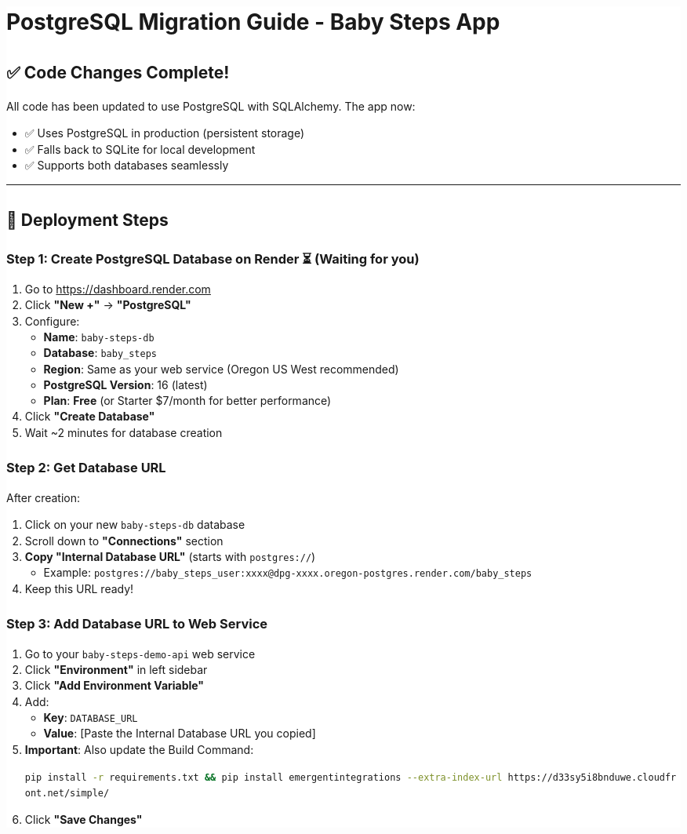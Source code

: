 # PostgreSQL Migration Guide - Baby Steps App

## ✅ Code Changes Complete!

All code has been updated to use PostgreSQL with SQLAlchemy. The app now:
- ✅ Uses PostgreSQL in production (persistent storage)
- ✅ Falls back to SQLite for local development
- ✅ Supports both databases seamlessly

---

## 🚀 Deployment Steps

### Step 1: Create PostgreSQL Database on Render ⏳ (Waiting for you)

1. Go to https://dashboard.render.com
2. Click **"New +"** → **"PostgreSQL"**
3. Configure:
   - **Name**: `baby-steps-db`
   - **Database**: `baby_steps`
   - **Region**: Same as your web service (Oregon US West recommended)
   - **PostgreSQL Version**: 16 (latest)
   - **Plan**: **Free** (or Starter $7/month for better performance)
4. Click **"Create Database"**
5. Wait ~2 minutes for database creation

### Step 2: Get Database URL

After creation:
1. Click on your new `baby-steps-db` database
2. Scroll down to **"Connections"** section
3. **Copy "Internal Database URL"** (starts with `postgres://`)
   - Example: `postgres://baby_steps_user:xxxx@dpg-xxxx.oregon-postgres.render.com/baby_steps`
4. Keep this URL ready!

### Step 3: Add Database URL to Web Service

1. Go to your `baby-steps-demo-api` web service
2. Click **"Environment"** in left sidebar
3. Click **"Add Environment Variable"**
4. Add:
   - **Key**: `DATABASE_URL`
   - **Value**: [Paste the Internal Database URL you copied]
5. **Important**: Also update the Build Command:
   ```bash
   pip install -r requirements.txt && pip install emergentintegrations --extra-index-url https://d33sy5i8bnduwe.cloudfront.net/simple/
   ```
6. Click **"Save Changes"**
